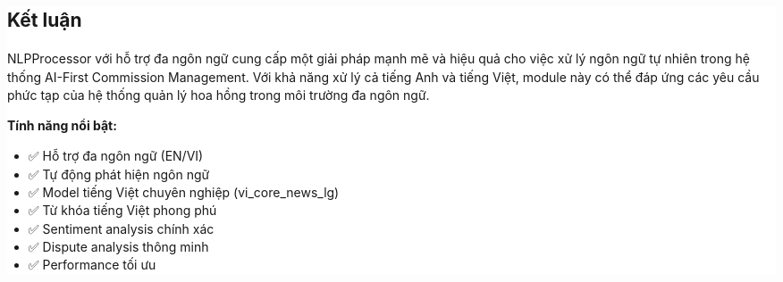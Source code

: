 ## Kết luận

NLPProcessor với hỗ trợ đa ngôn ngữ cung cấp một giải pháp mạnh mẽ và hiệu quả cho việc xử lý ngôn ngữ tự nhiên trong hệ thống AI-First Commission Management. Với khả năng xử lý cả tiếng Anh và tiếng Việt, module này có thể đáp ứng các yêu cầu phức tạp của hệ thống quản lý hoa hồng trong môi trường đa ngôn ngữ.

**Tính năng nổi bật:**
- ✅ Hỗ trợ đa ngôn ngữ (EN/VI)
- ✅ Tự động phát hiện ngôn ngữ
- ✅ Model tiếng Việt chuyên nghiệp (vi_core_news_lg)
- ✅ Từ khóa tiếng Việt phong phú
- ✅ Sentiment analysis chính xác
- ✅ Dispute analysis thông minh
- ✅ Performance tối ưu

